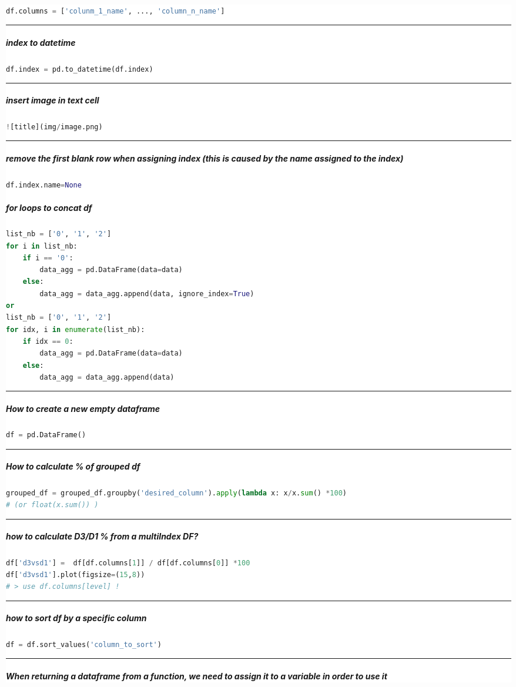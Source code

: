 ```python
df.columns = ['colunm_1_name', ..., 'column_n_name']
```
---
##### index to datetime
```python
df.index = pd.to_datetime(df.index)
```
---
##### insert image in text cell
```python
![title](img/image.png)
```
---
##### remove the first blank row when assigning index (this is caused by the name assigned to the index)
```python
df.index.name=None
```

##### for loops to concat df
```python
list_nb = ['0', '1', '2']
for i in list_nb:
    if i == '0':
        data_agg = pd.DataFrame(data=data)
    else:
        data_agg = data_agg.append(data, ignore_index=True)
or
list_nb = ['0', '1', '2']
for idx, i in enumerate(list_nb):
    if idx == 0:
        data_agg = pd.DataFrame(data=data)
    else:
        data_agg = data_agg.append(data)
```
---
##### How to create a new empty dataframe
```python
df = pd.DataFrame()
```
---
##### How to calculate % of grouped df
```python
grouped_df = grouped_df.groupby('desired_column').apply(lambda x: x/x.sum() *100)
# (or float(x.sum()) )
```
---
##### how to calculate D3/D1 % from a multiIndex DF?
```python
df['d3vsd1'] =  df[df.columns[1]] / df[df.columns[0]] *100
df['d3vsd1'].plot(figsize=(15,8))
# > use df.columns[level] !
```
---
##### how to sort df by a specific column
```python
df = df.sort_values('column_to_sort')
```
---
##### When returning a dataframe from a function, we need to assign it to a variable in order to use it
```python
```